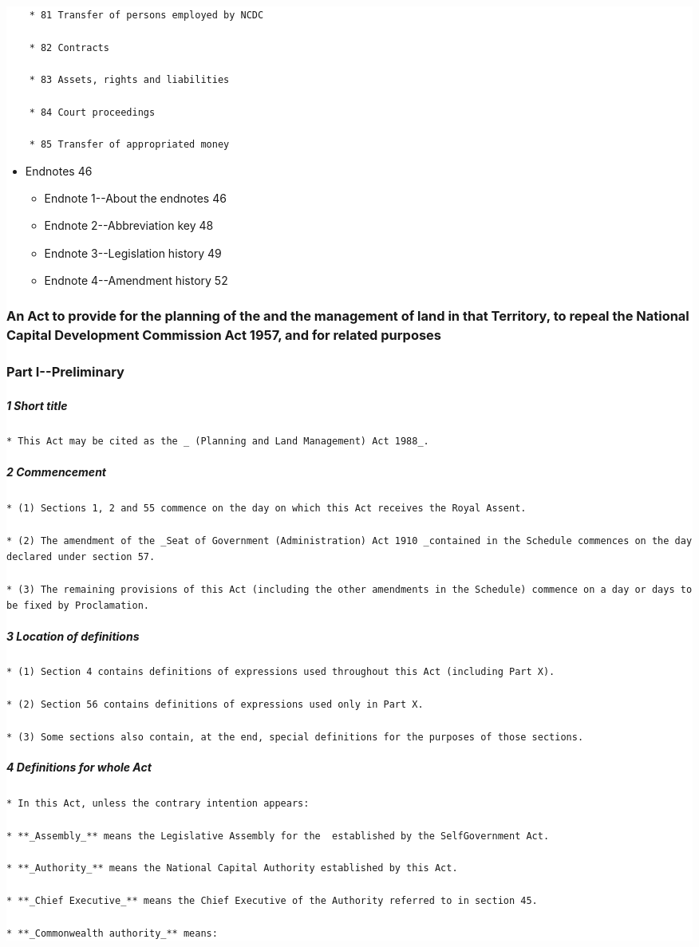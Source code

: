         * 81 Transfer of persons employed by NCDC 

        * 82 Contracts 

        * 83 Assets, rights and liabilities 

        * 84 Court proceedings 

        * 85 Transfer of appropriated money 

  * Endnotes	46

     * Endnote 1--About the endnotes	46

     * Endnote 2--Abbreviation key	48

     * Endnote 3--Legislation history	49

     * Endnote 4--Amendment history	52

### An Act to provide for the planning of the  and the management of land in that Territory, to repeal the National Capital Development Commission Act 1957, and for related purposes

### Part I--Preliminary

##### 1  Short title

    * This Act may be cited as the _ (Planning and Land Management) Act 1988_. 

##### 2  Commencement

    * (1) Sections 1, 2 and 55 commence on the day on which this Act receives the Royal Assent.

    * (2) The amendment of the _Seat of Government (Administration) Act 1910 _contained in the Schedule commences on the day declared under section 57.

    * (3) The remaining provisions of this Act (including the other amendments in the Schedule) commence on a day or days to be fixed by Proclamation.

##### 3  Location of definitions

    * (1) Section 4 contains definitions of expressions used throughout this Act (including Part X).

    * (2) Section 56 contains definitions of expressions used only in Part X.

    * (3) Some sections also contain, at the end, special definitions for the purposes of those sections.

##### 4  Definitions for whole Act

    * In this Act, unless the contrary intention appears:

    * **_Assembly_** means the Legislative Assembly for the  established by the SelfGovernment Act.

    * **_Authority_** means the National Capital Authority established by this Act.

    * **_Chief Executive_** means the Chief Executive of the Authority referred to in section 45.

    * **_Commonwealth authority_** means:
